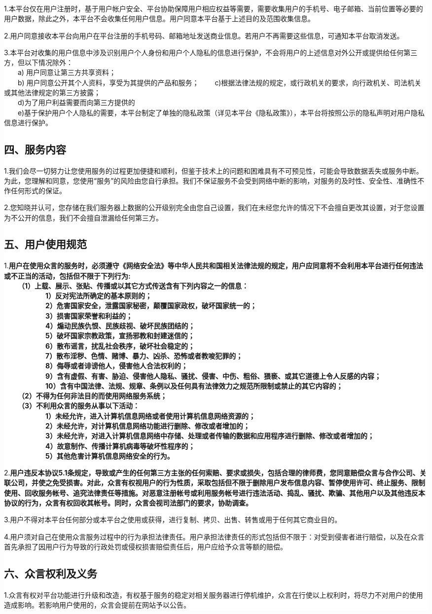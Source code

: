 1.本平台仅在用户注册时，基于用户帐户安全、平台协助保障用户相应权益等需要，需要收集用户的手机号、电子邮箱、当前位置等必要的用户数据，除此之外，本平台不会收集任何用户信息。用户同意本平台基于上述目的及范围收集信息。

2.用户同意接收本平台向用户在平台注册的手机号码、邮箱地址发送商业信息。若用户不再需要这些信息，可通知本平台取消发送。

3.本平台对收集的用户信息中涉及识别用户个人身份和用户个人隐私的信息进行保护，不会将用户的上述信息对外公开或提供给任何第三方，但以下情况除外：  
&emsp;&emsp;a) 用户同意让第三方共享资料；  
&emsp;&emsp;b) 用户同意公开其个人资料，享受为其提供的产品和服务； &emsp;&emsp;c)根据法律法规的规定，或行政机关的要求，向行政机关、司法机关或其他法律规定的第三方披露；  
&emsp;&emsp;d)为了用户利益需要而向第三方提供的  
&emsp;&emsp;e)基于保护用户个人隐私的需要，本平台制定了单独的隐私政策（详见本平台《隐私政策》），本平台将按照公示的隐私声明对用户隐私信息进行保护。

## 四、服务内容

1.我们会尽一切努力让您使用服务的过程更加便捷和顺利，但鉴于技术上的问题和困难具有不可预见性，可能会导致数据丢失或服务中断。为此，您理解和同意，您使用“服务”的风险由您自行承担。我们不保证服务不会受到网络中断的影响，对服务的及时性、安全性、准确性不作任何形式的保证。

2.您知晓并认可，您存储在我们服务器上数据的公开级别完全由您自己设置，我们在未经您允许的情况下不会擅自更改其设置，对于您设置为不公开的信息，我们不会擅自泄漏给任何第三方。

## 五、用户使用规范

1.**用户在使用众言的服务时，必须遵守《网络安全法》等中华人民共和国相关法律法规的规定，用户应同意将不会利用本平台进行任何违法或不正当的活动，包括但不限于下列行为:**  
&emsp;&emsp;**（1）上载、展示、张贴、传播或以其它方式传送含有下列内容之一的信息：**    
&emsp;&emsp;&emsp;&emsp;&emsp;&emsp;**1）反对宪法所确定的基本原则的；**  
&emsp;&emsp;&emsp;&emsp;&emsp;&emsp;**2）危害国家安全，泄露国家秘密，颠覆国家政权，破坏国家统一的；**  
&emsp;&emsp;&emsp;&emsp;&emsp;&emsp;**3）损害国家荣誉和利益的；**  
&emsp;&emsp;&emsp;&emsp;&emsp;&emsp;**4）煽动民族仇恨、民族歧视、破坏民族团结的；**  
&emsp;&emsp;&emsp;&emsp;&emsp;&emsp;**5）破坏国家宗教政策，宣扬邪教和封建迷信的；**  
&emsp;&emsp;&emsp;&emsp;&emsp;&emsp;**6）散布谣言，扰乱社会秩序，破坏社会稳定的；**  
&emsp;&emsp;&emsp;&emsp;&emsp;&emsp;**7）散布淫秽、色情、赌博、暴力、凶杀、恐怖或者教唆犯罪的；**  
&emsp;&emsp;&emsp;&emsp;&emsp;&emsp;**8）侮辱或者诽谤他人，侵害他人合法权利的；**   
&emsp;&emsp;&emsp;&emsp;&emsp;&emsp;**9）含有虚假、有害、胁迫、侵害他人隐私、骚扰、侵害、中伤、粗俗、猥亵、或其它道德上令人反感的内容；**  
&emsp;&emsp;&emsp;&emsp;&emsp;&emsp;**10）含有中国法律、法规、规章、条例以及任何具有法律效力之规范所限制或禁止的其它内容的；**  
&emsp;&emsp;**（2）不得为任何非法目的而使用网络服务系统；**  
&emsp;&emsp;**（3）不利用众言的服务从事以下活动：**  
&emsp;&emsp;&emsp;&emsp;&emsp;&emsp;**1）未经允许，进入计算机信息网络或者使用计算机信息网络资源的；**  
&emsp;&emsp;&emsp;&emsp;&emsp;&emsp;**2）未经允许，对计算机信息网络功能进行删除、修改或者增加的；**  
&emsp;&emsp;&emsp;&emsp;&emsp;&emsp;**3）未经允许，对进入计算机信息网络中存储、处理或者传输的数据和应用程序进行删除、修改或者增加的；**  
&emsp;&emsp;&emsp;&emsp;&emsp;&emsp;**4）故意制作、传播计算机病毒等破坏性程序的；**  
&emsp;&emsp;&emsp;&emsp;&emsp;&emsp;**5）其他危害计算机信息网络安全的行为。**

2.**用户违反本协议5.1条规定，导致或产生的任何第三方主张的任何索赔、要求或损失，包括合理的律师费，您同意赔偿众言与合作公司、关联公司，并使之免受损害。对此，众言有权视用户的行为性质，采取包括但不限于删除用户发布信息内容、暂停使用许可、终止服务、限制使用、回收服务帐号、追究法律责任等措施。对恶意注册帐号或利用服务帐号进行违法活动、捣乱、骚扰、欺骗、其他用户以及其他违反本协议的行为，众言有权回收其帐号。同时，众言会视司法部门的要求，协助调查。**

3.用户不得对本平台任何部分或本平台之使用或获得，进行复制、拷贝、出售、转售或用于任何其它商业目的。

4.用户须对自己在使用众言服务过程中的行为承担法律责任。用户承担法律责任的形式包括但不限于：对受到侵害者进行赔偿，以及在众言首先承担了因用户行为导致的行政处罚或侵权损害赔偿责任后，用户应给予众言等额的赔偿。


## 六、众言权利及义务

1.众言有权对平台功能进行升级和改造，有权基于服务的稳定对相关服务器进行停机维护，众言在行使以上权利时，将尽力不对用户的使用造成影响。若影响用户使用的，众言会提前在网站予以公告。
